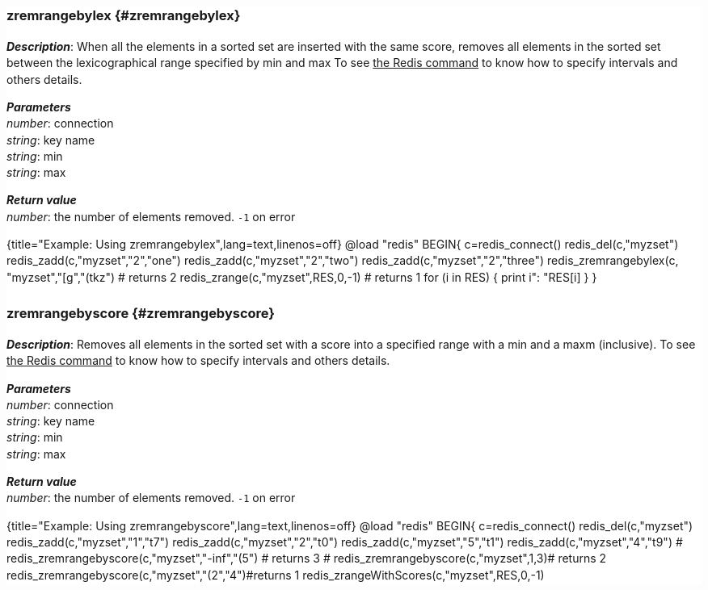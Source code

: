 ### zremrangebylex {#zremrangebylex}
_**Description**_: When all the elements in a sorted set are inserted with the same score, removes all elements in the sorted set between the lexicographical range specified by min and max
To see [the Redis command](http://redis.io/commands/zremrangebylex) to know how to specify intervals and others details.

_**Parameters**_    
*number*: connection  
*string*: key name  
*string*: min  
*string*: max  

_**Return value**_   
*number*: the number of elements removed. `-1` on error

{title="Example: Using zremrangebylex",lang=text,linenos=off}
    @load "redis"
    BEGIN{
      c=redis_connect()
      redis_del(c,"myzset")
      redis_zadd(c,"myzset","2","one")
      redis_zadd(c,"myzset","2","two")
      redis_zadd(c,"myzset","2","three")
      redis_zremrangebylex(c, \
           "myzset","[g","(tkz") # returns 2
      redis_zrange(c,"myzset",RES,0,-1) # returns 1
      for (i in RES) {
        print i": "RES[i]
      }
    }

### zremrangebyscore {#zremrangebyscore}
_**Description**_: Removes all elements in the sorted set with a score into a specified range with a min and a maxm (inclusive).
To see [the Redis command](http://redis.io/commands/zremrangebyscore) to know how to specify intervals and others details.

_**Parameters**_    
*number*: connection  
*string*: key name  
*string*: min  
*string*: max  

_**Return value**_   
*number*: the number of elements removed. `-1` on error

{title="Example: Using zremrangebyscore",lang=text,linenos=off}
    @load "redis"
    BEGIN{
      c=redis_connect()
      redis_del(c,"myzset")
      redis_zadd(c,"myzset","1","t7")
      redis_zadd(c,"myzset","2","t0")
      redis_zadd(c,"myzset","5","t1")
      redis_zadd(c,"myzset","4","t9")
       # redis_zremrangebyscore(c,"myzset","-inf","(5")
       # returns 3
       # redis_zremrangebyscore(c,"myzset",1,3)# returns 2
      redis_zremrangebyscore(c,"myzset","(2","4")#returns 1
      redis_zrangeWithScores(c,"myzset",RES,0,-1)